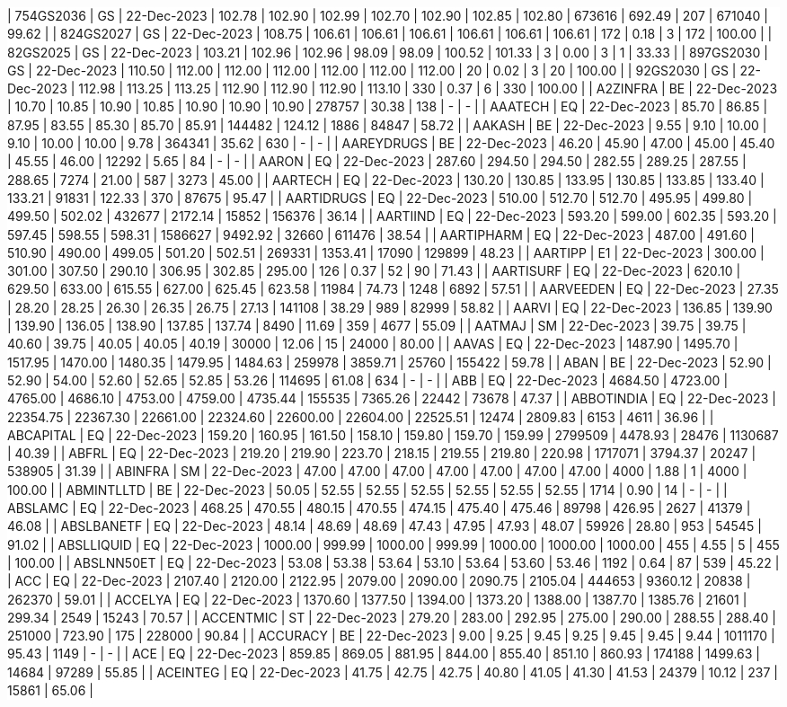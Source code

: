 | 754GS2036 | GS | 22-Dec-2023 | 102.78 | 102.90 | 102.99 | 102.70 | 102.90 | 102.85 | 102.80 | 673616 | 692.49 | 207 | 671040 | 99.62 |
| 824GS2027 | GS | 22-Dec-2023 | 108.75 | 106.61 | 106.61 | 106.61 | 106.61 | 106.61 | 106.61 | 172 | 0.18 | 3 | 172 | 100.00 |
| 82GS2025 | GS | 22-Dec-2023 | 103.21 | 102.96 | 102.96 | 98.09 | 98.09 | 100.52 | 101.33 | 3 | 0.00 | 3 | 1 | 33.33 |
| 897GS2030 | GS | 22-Dec-2023 | 110.50 | 112.00 | 112.00 | 112.00 | 112.00 | 112.00 | 112.00 | 20 | 0.02 | 3 | 20 | 100.00 |
| 92GS2030 | GS | 22-Dec-2023 | 112.98 | 113.25 | 113.25 | 112.90 | 112.90 | 112.90 | 113.10 | 330 | 0.37 | 6 | 330 | 100.00 |
| A2ZINFRA | BE | 22-Dec-2023 | 10.70 | 10.85 | 10.90 | 10.85 | 10.90 | 10.90 | 10.90 | 278757 | 30.38 | 138 | - | - |
| AAATECH | EQ | 22-Dec-2023 | 85.70 | 86.85 | 87.95 | 83.55 | 85.30 | 85.70 | 85.91 | 144482 | 124.12 | 1886 | 84847 | 58.72 |
| AAKASH | BE | 22-Dec-2023 | 9.55 | 9.10 | 10.00 | 9.10 | 10.00 | 10.00 | 9.78 | 364341 | 35.62 | 630 | - | - |
| AAREYDRUGS | BE | 22-Dec-2023 | 46.20 | 45.90 | 47.00 | 45.00 | 45.40 | 45.55 | 46.00 | 12292 | 5.65 | 84 | - | - |
| AARON | EQ | 22-Dec-2023 | 287.60 | 294.50 | 294.50 | 282.55 | 289.25 | 287.55 | 288.65 | 7274 | 21.00 | 587 | 3273 | 45.00 |
| AARTECH | EQ | 22-Dec-2023 | 130.20 | 130.85 | 133.95 | 130.85 | 133.85 | 133.40 | 133.21 | 91831 | 122.33 | 370 | 87675 | 95.47 |
| AARTIDRUGS | EQ | 22-Dec-2023 | 510.00 | 512.70 | 512.70 | 495.95 | 499.80 | 499.50 | 502.02 | 432677 | 2172.14 | 15852 | 156376 | 36.14 |
| AARTIIND | EQ | 22-Dec-2023 | 593.20 | 599.00 | 602.35 | 593.20 | 597.45 | 598.55 | 598.31 | 1586627 | 9492.92 | 32660 | 611476 | 38.54 |
| AARTIPHARM | EQ | 22-Dec-2023 | 487.00 | 491.60 | 510.90 | 490.00 | 499.05 | 501.20 | 502.51 | 269331 | 1353.41 | 17090 | 129899 | 48.23 |
| AARTIPP | E1 | 22-Dec-2023 | 300.00 | 301.00 | 307.50 | 290.10 | 306.95 | 302.85 | 295.00 | 126 | 0.37 | 52 | 90 | 71.43 |
| AARTISURF | EQ | 22-Dec-2023 | 620.10 | 629.50 | 633.00 | 615.55 | 627.00 | 625.45 | 623.58 | 11984 | 74.73 | 1248 | 6892 | 57.51 |
| AARVEEDEN | EQ | 22-Dec-2023 | 27.35 | 28.20 | 28.25 | 26.30 | 26.35 | 26.75 | 27.13 | 141108 | 38.29 | 989 | 82999 | 58.82 |
| AARVI | EQ | 22-Dec-2023 | 136.85 | 139.90 | 139.90 | 136.05 | 138.90 | 137.85 | 137.74 | 8490 | 11.69 | 359 | 4677 | 55.09 |
| AATMAJ | SM | 22-Dec-2023 | 39.75 | 39.75 | 40.60 | 39.75 | 40.05 | 40.05 | 40.19 | 30000 | 12.06 | 15 | 24000 | 80.00 |
| AAVAS | EQ | 22-Dec-2023 | 1487.90 | 1495.70 | 1517.95 | 1470.00 | 1480.35 | 1479.95 | 1484.63 | 259978 | 3859.71 | 25760 | 155422 | 59.78 |
| ABAN | BE | 22-Dec-2023 | 52.90 | 52.90 | 54.00 | 52.60 | 52.65 | 52.85 | 53.26 | 114695 | 61.08 | 634 | - | - |
| ABB | EQ | 22-Dec-2023 | 4684.50 | 4723.00 | 4765.00 | 4686.10 | 4753.00 | 4759.00 | 4735.44 | 155535 | 7365.26 | 22442 | 73678 | 47.37 |
| ABBOTINDIA | EQ | 22-Dec-2023 | 22354.75 | 22367.30 | 22661.00 | 22324.60 | 22600.00 | 22604.00 | 22525.51 | 12474 | 2809.83 | 6153 | 4611 | 36.96 |
| ABCAPITAL | EQ | 22-Dec-2023 | 159.20 | 160.95 | 161.50 | 158.10 | 159.80 | 159.70 | 159.99 | 2799509 | 4478.93 | 28476 | 1130687 | 40.39 |
| ABFRL | EQ | 22-Dec-2023 | 219.20 | 219.90 | 223.70 | 218.15 | 219.55 | 219.80 | 220.98 | 1717071 | 3794.37 | 20247 | 538905 | 31.39 |
| ABINFRA | SM | 22-Dec-2023 | 47.00 | 47.00 | 47.00 | 47.00 | 47.00 | 47.00 | 47.00 | 4000 | 1.88 | 1 | 4000 | 100.00 |
| ABMINTLLTD | BE | 22-Dec-2023 | 50.05 | 52.55 | 52.55 | 52.55 | 52.55 | 52.55 | 52.55 | 1714 | 0.90 | 14 | - | - |
| ABSLAMC | EQ | 22-Dec-2023 | 468.25 | 470.55 | 480.15 | 470.55 | 474.15 | 475.40 | 475.46 | 89798 | 426.95 | 2627 | 41379 | 46.08 |
| ABSLBANETF | EQ | 22-Dec-2023 | 48.14 | 48.69 | 48.69 | 47.43 | 47.95 | 47.93 | 48.07 | 59926 | 28.80 | 953 | 54545 | 91.02 |
| ABSLLIQUID | EQ | 22-Dec-2023 | 1000.00 | 999.99 | 1000.00 | 999.99 | 1000.00 | 1000.00 | 1000.00 | 455 | 4.55 | 5 | 455 | 100.00 |
| ABSLNN50ET | EQ | 22-Dec-2023 | 53.08 | 53.38 | 53.64 | 53.10 | 53.64 | 53.60 | 53.46 | 1192 | 0.64 | 87 | 539 | 45.22 |
| ACC | EQ | 22-Dec-2023 | 2107.40 | 2120.00 | 2122.95 | 2079.00 | 2090.00 | 2090.75 | 2105.04 | 444653 | 9360.12 | 20838 | 262370 | 59.01 |
| ACCELYA | EQ | 22-Dec-2023 | 1370.60 | 1377.50 | 1394.00 | 1373.20 | 1388.00 | 1387.70 | 1385.76 | 21601 | 299.34 | 2549 | 15243 | 70.57 |
| ACCENTMIC | ST | 22-Dec-2023 | 279.20 | 283.00 | 292.95 | 275.00 | 290.00 | 288.55 | 288.40 | 251000 | 723.90 | 175 | 228000 | 90.84 |
| ACCURACY | BE | 22-Dec-2023 | 9.00 | 9.25 | 9.45 | 9.25 | 9.45 | 9.45 | 9.44 | 1011170 | 95.43 | 1149 | - | - |
| ACE | EQ | 22-Dec-2023 | 859.85 | 869.05 | 881.95 | 844.00 | 855.40 | 851.10 | 860.93 | 174188 | 1499.63 | 14684 | 97289 | 55.85 |
| ACEINTEG | EQ | 22-Dec-2023 | 41.75 | 42.75 | 42.75 | 40.80 | 41.05 | 41.30 | 41.53 | 24379 | 10.12 | 237 | 15861 | 65.06 |